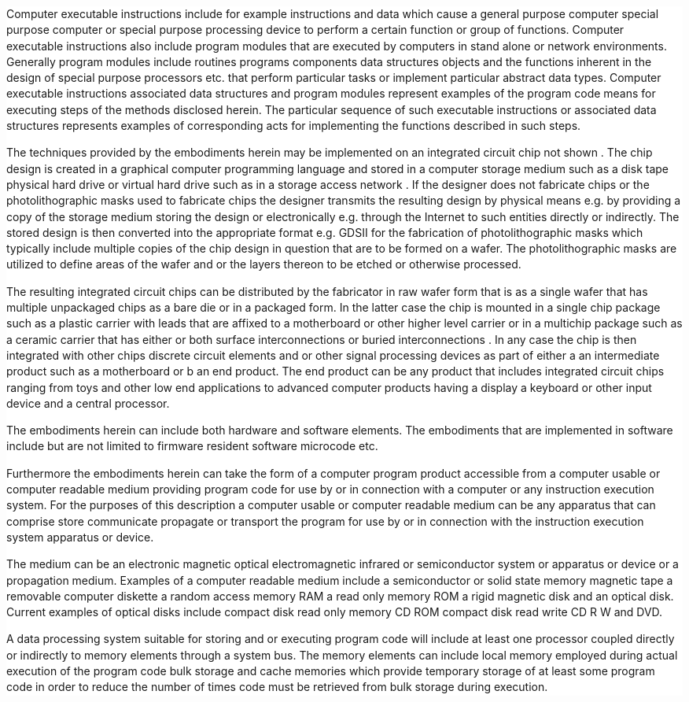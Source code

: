 Computer executable instructions include for example instructions and data which cause a general purpose computer special purpose computer or special purpose processing device to perform a certain function or group of functions. Computer executable instructions also include program modules that are executed by computers in stand alone or network environments. Generally program modules include routines programs components data structures objects and the functions inherent in the design of special purpose processors etc. that perform particular tasks or implement particular abstract data types. Computer executable instructions associated data structures and program modules represent examples of the program code means for executing steps of the methods disclosed herein. The particular sequence of such executable instructions or associated data structures represents examples of corresponding acts for implementing the functions described in such steps.

The techniques provided by the embodiments herein may be implemented on an integrated circuit chip not shown . The chip design is created in a graphical computer programming language and stored in a computer storage medium such as a disk tape physical hard drive or virtual hard drive such as in a storage access network . If the designer does not fabricate chips or the photolithographic masks used to fabricate chips the designer transmits the resulting design by physical means e.g. by providing a copy of the storage medium storing the design or electronically e.g. through the Internet to such entities directly or indirectly. The stored design is then converted into the appropriate format e.g. GDSII for the fabrication of photolithographic masks which typically include multiple copies of the chip design in question that are to be formed on a wafer. The photolithographic masks are utilized to define areas of the wafer and or the layers thereon to be etched or otherwise processed.

The resulting integrated circuit chips can be distributed by the fabricator in raw wafer form that is as a single wafer that has multiple unpackaged chips as a bare die or in a packaged form. In the latter case the chip is mounted in a single chip package such as a plastic carrier with leads that are affixed to a motherboard or other higher level carrier or in a multichip package such as a ceramic carrier that has either or both surface interconnections or buried interconnections . In any case the chip is then integrated with other chips discrete circuit elements and or other signal processing devices as part of either a an intermediate product such as a motherboard or b an end product. The end product can be any product that includes integrated circuit chips ranging from toys and other low end applications to advanced computer products having a display a keyboard or other input device and a central processor.

The embodiments herein can include both hardware and software elements. The embodiments that are implemented in software include but are not limited to firmware resident software microcode etc.

Furthermore the embodiments herein can take the form of a computer program product accessible from a computer usable or computer readable medium providing program code for use by or in connection with a computer or any instruction execution system. For the purposes of this description a computer usable or computer readable medium can be any apparatus that can comprise store communicate propagate or transport the program for use by or in connection with the instruction execution system apparatus or device.

The medium can be an electronic magnetic optical electromagnetic infrared or semiconductor system or apparatus or device or a propagation medium. Examples of a computer readable medium include a semiconductor or solid state memory magnetic tape a removable computer diskette a random access memory RAM a read only memory ROM a rigid magnetic disk and an optical disk. Current examples of optical disks include compact disk read only memory CD ROM compact disk read write CD R W and DVD.

A data processing system suitable for storing and or executing program code will include at least one processor coupled directly or indirectly to memory elements through a system bus. The memory elements can include local memory employed during actual execution of the program code bulk storage and cache memories which provide temporary storage of at least some program code in order to reduce the number of times code must be retrieved from bulk storage during execution.
